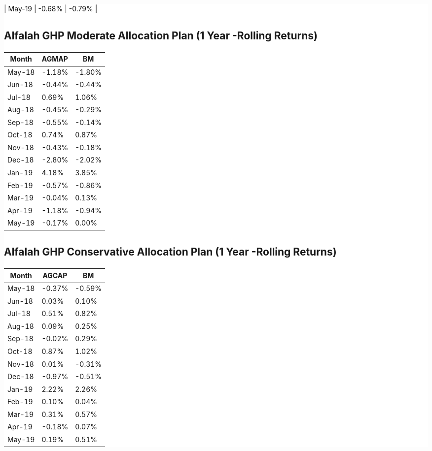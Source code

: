 | May-19 | -0.68% | -0.79% |

## Alfalah GHP Moderate Allocation Plan (1 Year -Rolling Returns)

| Month  | AGMAP  | BM     |
| ------ | ------ | ------ |
| May-18 | -1.18% | -1.80% |
| Jun-18 | -0.44% | -0.44% |
| Jul-18 | 0.69%  | 1.06%  |
| Aug-18 | -0.45% | -0.29% |
| Sep-18 | -0.55% | -0.14% |
| Oct-18 | 0.74%  | 0.87%  |
| Nov-18 | -0.43% | -0.18% |
| Dec-18 | -2.80% | -2.02% |
| Jan-19 | 4.18%  | 3.85%  |
| Feb-19 | -0.57% | -0.86% |
| Mar-19 | -0.04% | 0.13%  |
| Apr-19 | -1.18% | -0.94% |
| May-19 | -0.17% | 0.00%  |

## Alfalah GHP Conservative Allocation Plan (1 Year -Rolling Returns)

| Month  | AGCAP  | BM     |
| ------ | ------ | ------ |
| May-18 | -0.37% | -0.59% |
| Jun-18 | 0.03%  | 0.10%  |
| Jul-18 | 0.51%  | 0.82%  |
| Aug-18 | 0.09%  | 0.25%  |
| Sep-18 | -0.02% | 0.29%  |
| Oct-18 | 0.87%  | 1.02%  |
| Nov-18 | 0.01%  | -0.31% |
| Dec-18 | -0.97% | -0.51% |
| Jan-19 | 2.22%  | 2.26%  |
| Feb-19 | 0.10%  | 0.04%  |
| Mar-19 | 0.31%  | 0.57%  |
| Apr-19 | -0.18% | 0.07%  |
| May-19 | 0.19%  | 0.51%  |
